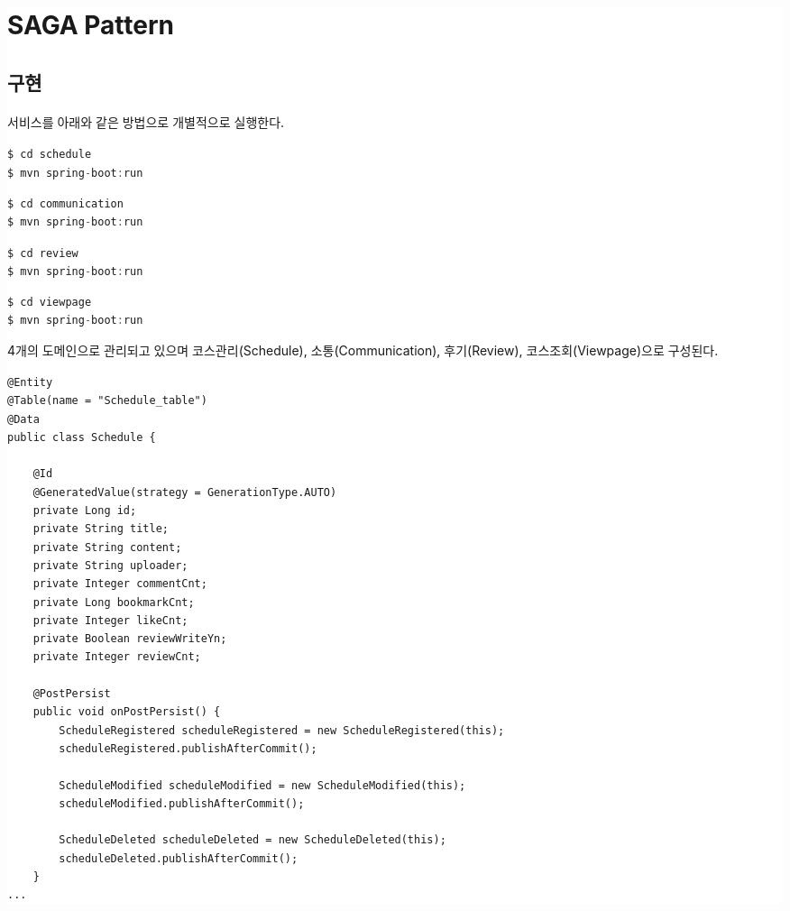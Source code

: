 

# SAGA Pattern

## 구현

서비스를 아래와 같은 방법으로 개별적으로 실행한다.

```java
$ cd schedule
$ mvn spring-boot:run
```

```java
$ cd communication
$ mvn spring-boot:run
```

```java
$ cd review
$ mvn spring-boot:run
```

```java
$ cd viewpage
$ mvn spring-boot:run
```

4개의 도메인으로 관리되고 있으며 코스관리(Schedule), 소통(Communication), 후기(Review), 코스조회(Viewpage)으로 구성된다.
```
@Entity
@Table(name = "Schedule_table")
@Data
public class Schedule {

    @Id
    @GeneratedValue(strategy = GenerationType.AUTO)
    private Long id;
    private String title;
    private String content;
    private String uploader;
    private Integer commentCnt;
    private Long bookmarkCnt;
    private Integer likeCnt;
    private Boolean reviewWriteYn;
    private Integer reviewCnt;

    @PostPersist
    public void onPostPersist() {
        ScheduleRegistered scheduleRegistered = new ScheduleRegistered(this);
        scheduleRegistered.publishAfterCommit();

        ScheduleModified scheduleModified = new ScheduleModified(this);
        scheduleModified.publishAfterCommit();

        ScheduleDeleted scheduleDeleted = new ScheduleDeleted(this);
        scheduleDeleted.publishAfterCommit();
    }
...    
```
